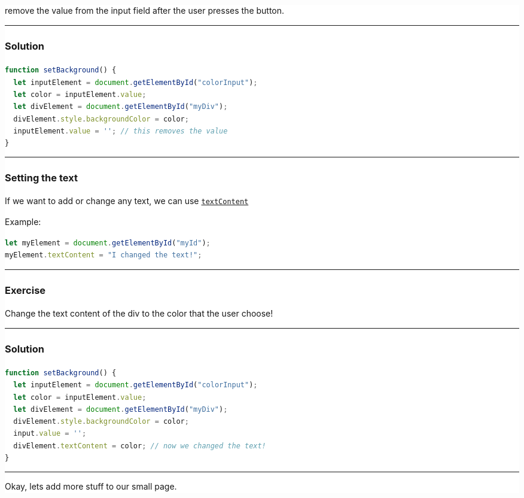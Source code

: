 remove the value from the input field after the user presses the button.


---

### Solution

```js
function setBackground() {
  let inputElement = document.getElementById("colorInput");
  let color = inputElement.value;
  let divElement = document.getElementById("myDiv");
  divElement.style.backgroundColor = color;
  inputElement.value = ''; // this removes the value
}
```

---

### Setting the text

If we want to add or change any text, we can use [`textContent`](https://developer.mozilla.org/en-US/docs/Web/API/Node/textContent)

Example:

```js
let myElement = document.getElementById("myId");
myElement.textContent = "I changed the text!";
```

---

### Exercise

Change the text content of the div to the color that the user choose!


---

### Solution

```js
function setBackground() {
  let inputElement = document.getElementById("colorInput");
  let color = inputElement.value;
  let divElement = document.getElementById("myDiv");
  divElement.style.backgroundColor = color;
  input.value = '';
  divElement.textContent = color; // now we changed the text!
}
```

---

Okay, lets add more stuff to our small page.
